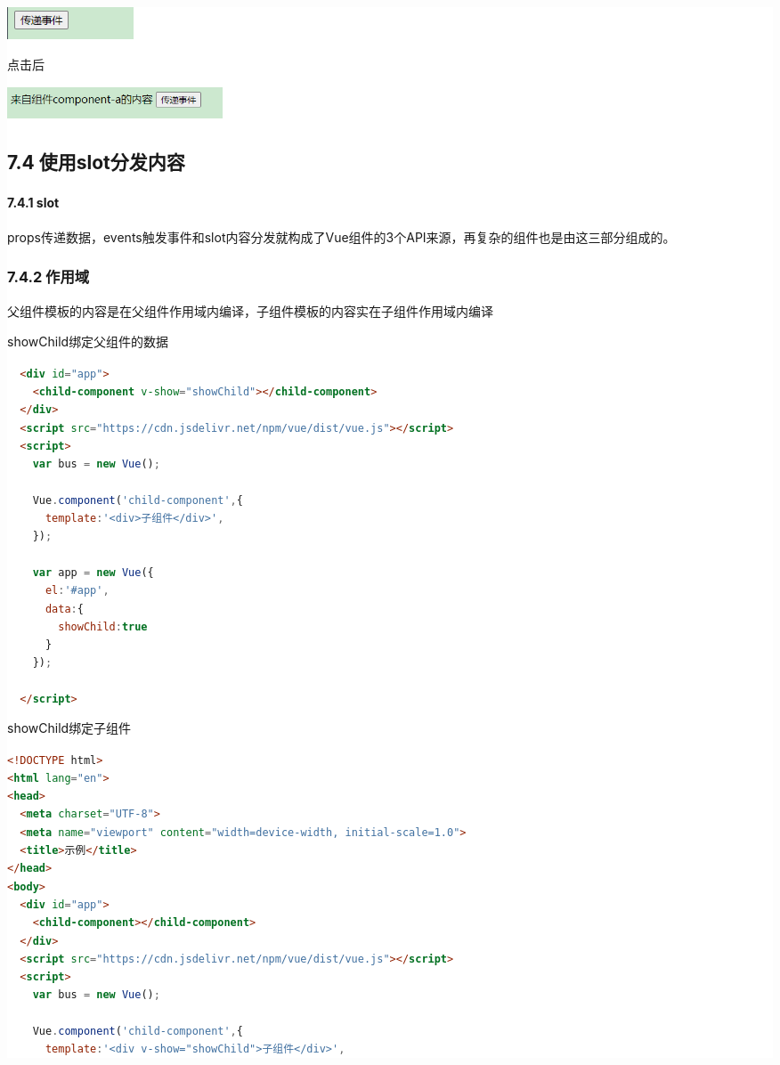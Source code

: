 <img src="《Vue.js 实战》读书笔记.assets/image-20200818194523598.png" alt="image-20200818194523598" style="zoom: 80%;" />

点击后

<img src="《Vue.js 实战》读书笔记.assets/image-20200818194537939.png" alt="image-20200818194537939" style="zoom:67%;" />

## 7.4 使用slot分发内容

#### 7.4.1 slot

props传递数据，events触发事件和slot内容分发就构成了Vue组件的3个API来源，再复杂的组件也是由这三部分组成的。

### 7.4.2 作用域

父组件模板的内容是在父组件作用域内编译，子组件模板的内容实在子组件作用域内编译

showChild绑定父组件的数据

```html
  <div id="app">
    <child-component v-show="showChild"></child-component>
  </div>
  <script src="https://cdn.jsdelivr.net/npm/vue/dist/vue.js"></script>
  <script>
    var bus = new Vue();

    Vue.component('child-component',{
      template:'<div>子组件</div>',
    });

    var app = new Vue({
      el:'#app',
      data:{
        showChild:true
      }
    });
    
  </script>
```

showChild绑定子组件

```html
<!DOCTYPE html>
<html lang="en">
<head>
  <meta charset="UTF-8">
  <meta name="viewport" content="width=device-width, initial-scale=1.0">
  <title>示例</title>
</head>
<body>
  <div id="app">
    <child-component></child-component>
  </div>
  <script src="https://cdn.jsdelivr.net/npm/vue/dist/vue.js"></script>
  <script>
    var bus = new Vue();

    Vue.component('child-component',{
      template:'<div v-show="showChild">子组件</div>',
```